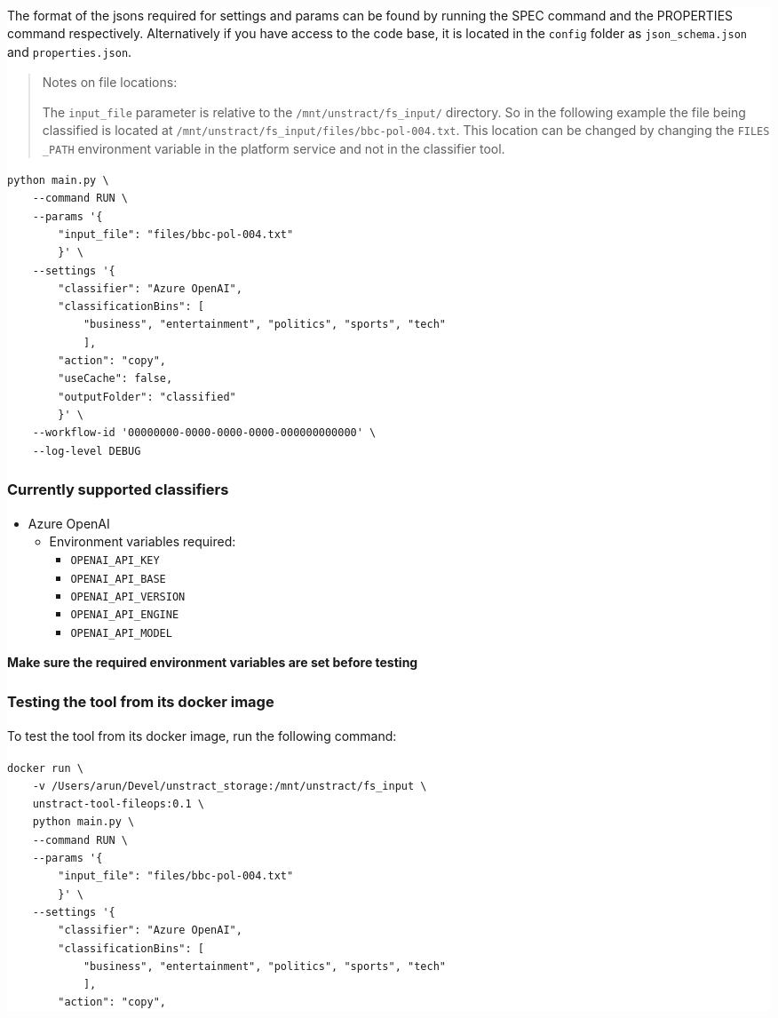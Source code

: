 The format of the jsons required for settings and params can be found by running the SPEC command and the PROPERTIES
command respectively. Alternatively if you have access to the code base, it is located in the `config` folder
as `json_schema.json` and `properties.json`.

> Notes on file locations:
>
> The `input_file` parameter is relative to the `/mnt/unstract/fs_input/` directory. So in the following example the
> file being classified is located at `/mnt/unstract/fs_input/files/bbc-pol-004.txt`. This location can be changed by
> changing the `FILES_PATH` environment variable in the platform service and not in the classifier tool.

```commandline
python main.py \
    --command RUN \
    --params '{
        "input_file": "files/bbc-pol-004.txt"
        }' \
    --settings '{
        "classifier": "Azure OpenAI",
        "classificationBins": [
            "business", "entertainment", "politics", "sports", "tech"
            ],
        "action": "copy",
        "useCache": false,
        "outputFolder": "classified"
        }' \
    --workflow-id '00000000-0000-0000-0000-000000000000' \
    --log-level DEBUG

```

### Currently supported classifiers 

-   Azure OpenAI
    -   Environment variables required:
        -   `OPENAI_API_KEY`
        -   `OPENAI_API_BASE`
        -   `OPENAI_API_VERSION`
        -   `OPENAI_API_ENGINE`
        -   `OPENAI_API_MODEL`

**Make sure the required environment variables are set before testing**

### Testing the tool from its docker image

To test the tool from its docker image, run the following command:

```commandline
docker run \
    -v /Users/arun/Devel/unstract_storage:/mnt/unstract/fs_input \
    unstract-tool-fileops:0.1 \
    python main.py \
    --command RUN \
    --params '{
        "input_file": "files/bbc-pol-004.txt"
        }' \
    --settings '{
        "classifier": "Azure OpenAI",
        "classificationBins": [
            "business", "entertainment", "politics", "sports", "tech"
            ],
        "action": "copy",
```